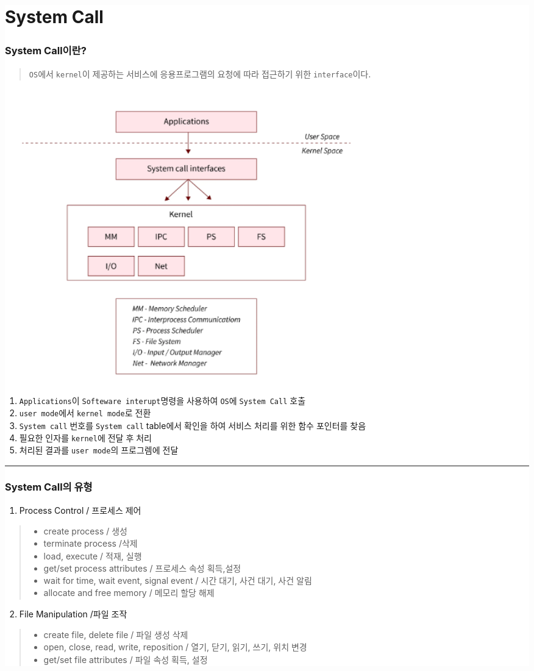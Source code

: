 # System Call

### System Call이란?

> `OS`에서 `kernel`이 제공하는 서비스에 응용프로그램의 요청에 따라 접근하기 위한 `interface`이다.

<img src="./img01.png" width="70%" >

1. `Applications`이 `Softeware interupt`명령을 사용하여 `OS`에 `System Call` 호출
2. `user mode`에서 `kernel mode`로 전환
3. `System call` 번호를 `System call` table에서 확인을 하여 서비스 처리를 위한 함수 포인터를 찾음
4. 필요한 인자를 `kernel`에 전달 후 처리
5. 처리된 결과를 `user mode`의 프로그렘에 전달

---

### System Call의 유형

1. Process Control / 프로세스 제어

> - create process / 생성
> - terminate process /삭제
> - load, execute / 적재, 실행
> - get/set process attributes / 프로세스 속성 획득,설정
> - wait for time, wait event, signal event / 시간 대기, 사건 대기, 사건 알림
> - allocate and free memory / 메모리 할당 해제

2. File Manipulation /파일 조작

> - create file, delete file / 파일 생성 삭제
> - open, close, read, write, reposition / 열기, 닫기, 읽기, 쓰기, 위치 변경
> - get/set file attributes / 파일 속성 획득, 설정
